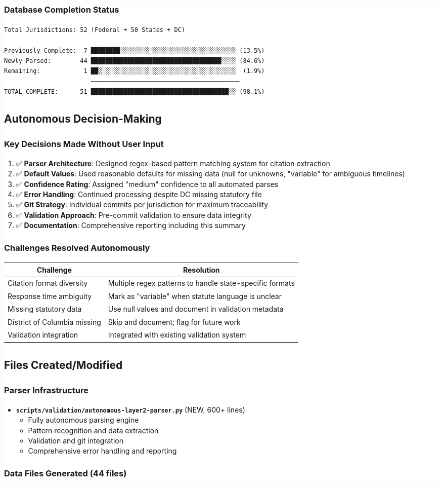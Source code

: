### Database Completion Status

```
Total Jurisdictions: 52 (Federal + 50 States + DC)

Previously Complete:  7 ████████░░░░░░░░░░░░░░░░░░░░░░░░░░░░░░░░ (13.5%)
Newly Parsed:        44 ████████████████████████████████████░░░░ (84.6%)
Remaining:            1 ██░░░░░░░░░░░░░░░░░░░░░░░░░░░░░░░░░░░░░░  (1.9%)
                        ─────────────────────────────────────────
TOTAL COMPLETE:      51 ██████████████████████████████████████░░ (98.1%)
```

## Autonomous Decision-Making

### Key Decisions Made Without User Input

1. ✅ **Parser Architecture**: Designed regex-based pattern matching system for citation extraction
2. ✅ **Default Values**: Used reasonable defaults for missing data (null for unknowns, "variable" for ambiguous timelines)
3. ✅ **Confidence Rating**: Assigned "medium" confidence to all automated parses
4. ✅ **Error Handling**: Continued processing despite DC missing statutory file
5. ✅ **Git Strategy**: Individual commits per jurisdiction for maximum traceability
6. ✅ **Validation Approach**: Pre-commit validation to ensure data integrity
7. ✅ **Documentation**: Comprehensive reporting including this summary

### Challenges Resolved Autonomously

| Challenge | Resolution |
|-----------|------------|
| Citation format diversity | Multiple regex patterns to handle state-specific formats |
| Response time ambiguity | Mark as "variable" when statute language is unclear |
| Missing statutory data | Use null values and document in validation metadata |
| District of Columbia missing | Skip and document; flag for future work |
| Validation integration | Integrated with existing validation system |

## Files Created/Modified

### Parser Infrastructure

- **`scripts/validation/autonomous-layer2-parser.py`** (NEW, 600+ lines)
  - Fully autonomous parsing engine
  - Pattern recognition and data extraction
  - Validation and git integration
  - Comprehensive error handling and reporting

### Data Files Generated (44 files)

